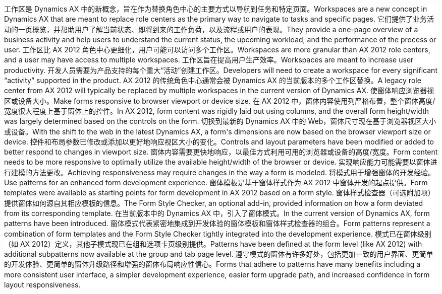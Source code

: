<td><span data-ttu-id="c7a11-364">工作区是 Dynamics AX 中的新概念，旨在作为替换角色中心的主要方式以导航到任务和特定页面。</span><span class="sxs-lookup"><span data-stu-id="c7a11-364">Workspaces are a new concept in Dynamics AX that are meant to replace role centers as the primary way to navigate to tasks and specific pages.</span></span> <span data-ttu-id="c7a11-365">它们提供了业务活动的一页概览，并帮助用户了解当前状态、即将到来的工作负荷，以及流程或用户的表现。</span><span class="sxs-lookup"><span data-stu-id="c7a11-365">They provide a one-page overview of a business activity and help users to understand the current status, the upcoming workload, and the performance of the process or user.</span></span> <span data-ttu-id="c7a11-366">工作区比 AX 2012 角色中心更细化，用户可能可以访问多个工作区。</span><span class="sxs-lookup"><span data-stu-id="c7a11-366">Workspaces are more granular than AX 2012 role centers, and a user may have access to multiple workspaces.</span></span></td>
<td><span data-ttu-id="c7a11-367">工作区旨在提高用户生产效率。</span><span class="sxs-lookup"><span data-stu-id="c7a11-367">Workspaces are meant to increase user productivity.</span></span> <span data-ttu-id="c7a11-368">开发人员需要为产品支持的每个重大“活动”创建工作区。</span><span class="sxs-lookup"><span data-stu-id="c7a11-368">Developers will need to create a workspace for every significant “activity” supported in the product.</span></span> <span data-ttu-id="c7a11-369">AX 2012 的传统角色中心通常会被 Dynamics AX 的当前版本的多个工作区替换。</span><span class="sxs-lookup"><span data-stu-id="c7a11-369">A legacy role center from AX 2012 will typically be replaced by multiple workspaces in the current version of Dynamics AX.</span></span></td>
</tr>
<tr class="odd">
<td><span data-ttu-id="c7a11-370">使窗体响应浏览器视区或设备大小。</span><span class="sxs-lookup"><span data-stu-id="c7a11-370">Make forms responsive to browser viewport or device size.</span></span></td>
<td><span data-ttu-id="c7a11-371">在 AX 2012 中，窗体内容使用列严格布置，整个窗体高度/宽度很大程度上基于窗体上的控件。</span><span class="sxs-lookup"><span data-stu-id="c7a11-371">In AX 2012, form content was rigidly laid out using columns, and the overall form height/width was largely determined based on the controls on the form.</span></span></td>
<td><span data-ttu-id="c7a11-372">切换到最新的 Dynamics AX 中的 Web，窗体尺寸现在基于浏览器视区大小或设备。</span><span class="sxs-lookup"><span data-stu-id="c7a11-372">With the shift to the web in the latest Dynamics AX, a form's dimensions are now based on the browser viewport size or device.</span></span> <span data-ttu-id="c7a11-373">控件和布局参数已修改或添加以更好地响应视区大小的变化。</span><span class="sxs-lookup"><span data-stu-id="c7a11-373">Controls and layout parameters have been modified or added to better respond to changes in viewport size.</span></span></td>
<td><span data-ttu-id="c7a11-374">窗体内容需要更快地响应，以最佳方式利用可用的浏览器或设备的高度/宽度。</span><span class="sxs-lookup"><span data-stu-id="c7a11-374">Form content needs to be more responsive to optimally utilize the available height/width of the browser or device.</span></span> <span data-ttu-id="c7a11-375">实现响应能力可能需要以窗体进行建模的方法更改。</span><span class="sxs-lookup"><span data-stu-id="c7a11-375">Achieving responsiveness may require changes in the way a form is modeled.</span></span></td>
</tr>
<tr class="even">
<td><span data-ttu-id="c7a11-376">将模式用于增强窗体的开发经验。</span><span class="sxs-lookup"><span data-stu-id="c7a11-376">Use patterns for an enhanced form development experience.</span></span></td>
<td><span data-ttu-id="c7a11-377">窗体模板是基于窗体样式作为 AX 2012 中窗体开发的起点提供。</span><span class="sxs-lookup"><span data-stu-id="c7a11-377">Form templates were available as starting points for form development in AX 2012 based on a form style.</span></span> <span data-ttu-id="c7a11-378">窗体样式检查器（可选附加项）提供窗体如何源自其相应模板的信息。</span><span class="sxs-lookup"><span data-stu-id="c7a11-378">The Form Style Checker, an optional add-in, provided information on how a form deviated from its corresponding template.</span></span></td>
<td><span data-ttu-id="c7a11-379">在当前版本中的 Dynamics AX 中，引入了窗体模式。</span><span class="sxs-lookup"><span data-stu-id="c7a11-379">In the current version of Dynamics AX, form patterns have been introduced.</span></span> <span data-ttu-id="c7a11-380">窗体模式代表紧密地集成到开发体验的窗体模板和窗体样式检查器的组合。</span><span class="sxs-lookup"><span data-stu-id="c7a11-380">Form patterns represent a combination of form templates and the Form Style Checker tightly integrated into the development experience.</span></span> <span data-ttu-id="c7a11-381">模式已在窗体级别（如 AX 2012）定义，其他子模式现已在组和选项卡页级别提供。</span><span class="sxs-lookup"><span data-stu-id="c7a11-381">Patterns have been defined at the form level (like AX 2012) with additional subpatterns now available at the group and tab page level.</span></span></td>
<td><span data-ttu-id="c7a11-382">遵守模式的窗体有许多好处，包括更加一致的用户界面、更简单的开发体验、更简单的窗体升级路径和增强的窗体布局响应性信心。</span><span class="sxs-lookup"><span data-stu-id="c7a11-382">Forms that adhere to patterns have many benefits including a more consistent user interface, a simpler development experience, easier form upgrade path, and increased confidence in form layout responsiveness.</span></span></td>
</tr>
</tbody>
</table>
